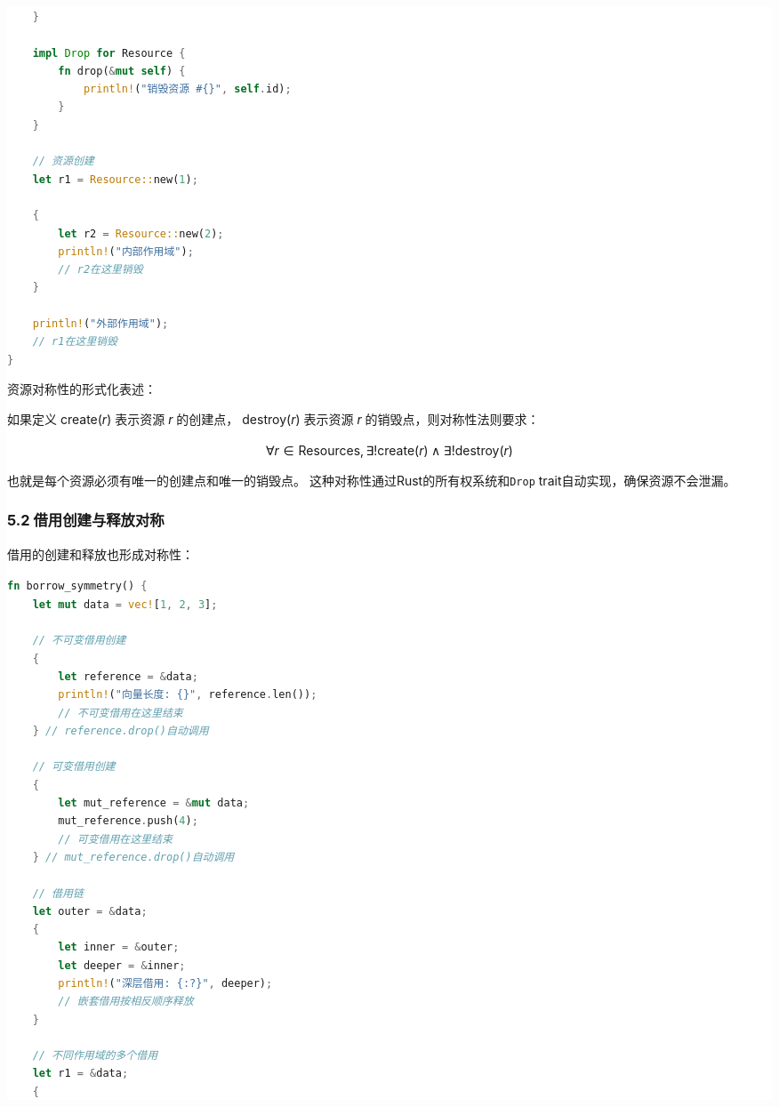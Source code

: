 ```rust
    }

    impl Drop for Resource {
        fn drop(&mut self) {
            println!("销毁资源 #{}", self.id);
        }
    }

    // 资源创建
    let r1 = Resource::new(1);

    {
        let r2 = Resource::new(2);
        println!("内部作用域");
        // r2在这里销毁
    }

    println!("外部作用域");
    // r1在这里销毁
}
```

资源对称性的形式化表述：

如果定义 $\text{create}(r)$ 表示资源 $r$ 的创建点，
$\text{destroy}(r)$ 表示资源 $r$ 的销毁点，则对称性法则要求：

$$\forall r \in \text{Resources}, \exists! \text{create}(r) \land \exists! \text{destroy}(r)$$

也就是每个资源必须有唯一的创建点和唯一的销毁点。
这种对称性通过Rust的所有权系统和`Drop` trait自动实现，确保资源不会泄漏。

### 5.2 借用创建与释放对称

借用的创建和释放也形成对称性：

```rust
fn borrow_symmetry() {
    let mut data = vec![1, 2, 3];

    // 不可变借用创建
    {
        let reference = &data;
        println!("向量长度: {}", reference.len());
        // 不可变借用在这里结束
    } // reference.drop()自动调用

    // 可变借用创建
    {
        let mut_reference = &mut data;
        mut_reference.push(4);
        // 可变借用在这里结束
    } // mut_reference.drop()自动调用

    // 借用链
    let outer = &data;
    {
        let inner = &outer;
        let deeper = &inner;
        println!("深层借用: {:?}", deeper);
        // 嵌套借用按相反顺序释放
    }

    // 不同作用域的多个借用
    let r1 = &data;
    {
```